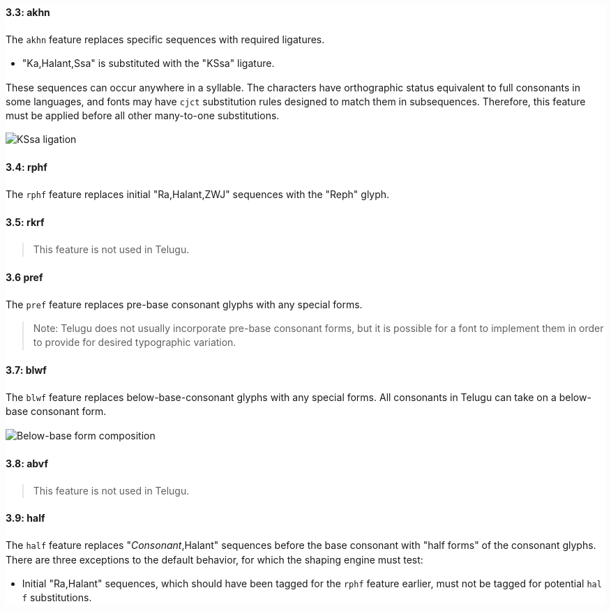 #### 3.3: akhn ####

The `akhn` feature replaces specific sequences with required ligatures. 

  - "Ka,Halant,Ssa" is substituted with the "KSsa" ligature. 
  
These sequences can occur anywhere in a syllable. The characters have
orthographic status equivalent to full consonants in some languages,
and fonts may have `cjct` substitution rules designed to match them in
subsequences. Therefore, this feature must be applied before all other
many-to-one substitutions. 

![KSsa ligation](/images/telugu/telugu-akhn-kssa.png)


#### 3.4: rphf ####

The `rphf` feature replaces initial "Ra,Halant,ZWJ" sequences with the
"Reph" glyph.
	


#### 3.5: rkrf ####

> This feature is not used in Telugu.

#### 3.6 pref ####

The `pref` feature replaces pre-base consonant glyphs with
any special forms.

> Note: Telugu does not usually incorporate pre-base consonant forms, but it is
> possible for a font to implement them in order to provide for
> desired typographic variation.

#### 3.7: blwf ####

The `blwf` feature replaces below-base-consonant glyphs with any
special forms. All consonants in Telugu can take on a below-base consonant
form.

![Below-base form composition](/images/telugu/telugu-blwf.png)


#### 3.8: abvf ####

> This feature is not used in Telugu.

#### 3.9: half ####

The `half` feature replaces "_Consonant_,Halant" sequences before the
base consonant with "half forms" of the consonant glyphs. There are
three exceptions to the default behavior, for which the shaping engine
must test:

  - Initial "Ra,Halant" sequences, which should have been tagged for
    the `rphf` feature earlier, must not be tagged for potential
    `half` substitutions.
